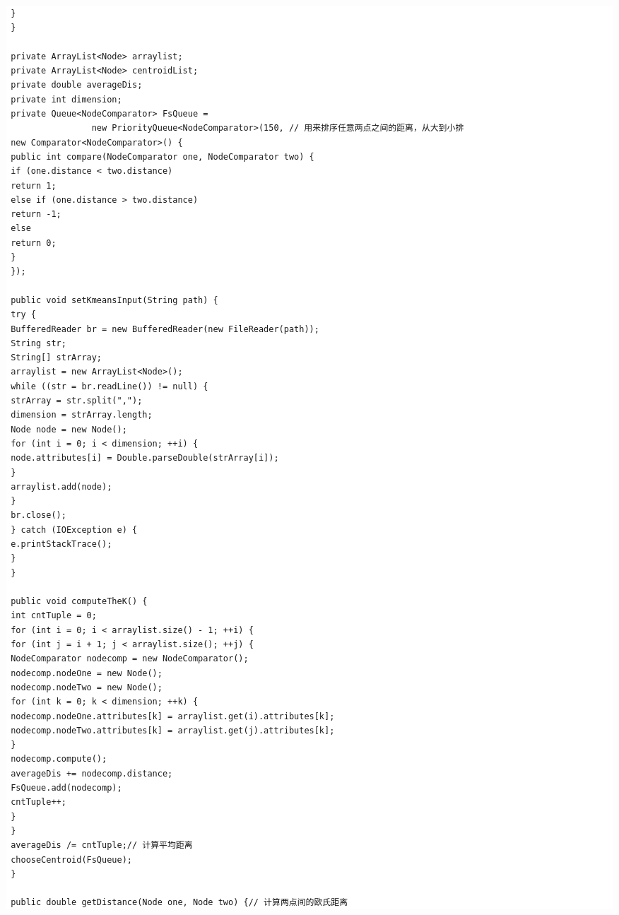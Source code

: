 ```
 }
 }

 private ArrayList<Node> arraylist;
 private ArrayList<Node> centroidList;
 private double averageDis;
 private int dimension;
 private Queue<NodeComparator> FsQueue =
                 new PriorityQueue<NodeComparator>(150, // 用来排序任意两点之间的距离，从大到小排
 new Comparator<NodeComparator>() {
 public int compare(NodeComparator one, NodeComparator two) {
 if (one.distance < two.distance)
 return 1;
 else if (one.distance > two.distance)
 return -1;
 else
 return 0;
 }
 });

 public void setKmeansInput(String path) {
 try {
 BufferedReader br = new BufferedReader(new FileReader(path));
 String str;
 String[] strArray;
 arraylist = new ArrayList<Node>();
 while ((str = br.readLine()) != null) {
 strArray = str.split(",");
 dimension = strArray.length;
 Node node = new Node();
 for (int i = 0; i < dimension; ++i) {
 node.attributes[i] = Double.parseDouble(strArray[i]);
 }
 arraylist.add(node);
 }
 br.close();
 } catch (IOException e) {
 e.printStackTrace();
 }
 }

 public void computeTheK() {
 int cntTuple = 0;
 for (int i = 0; i < arraylist.size() - 1; ++i) {
 for (int j = i + 1; j < arraylist.size(); ++j) {
 NodeComparator nodecomp = new NodeComparator();
 nodecomp.nodeOne = new Node();
 nodecomp.nodeTwo = new Node();
 for (int k = 0; k < dimension; ++k) {
 nodecomp.nodeOne.attributes[k] = arraylist.get(i).attributes[k];
 nodecomp.nodeTwo.attributes[k] = arraylist.get(j).attributes[k];
 }
 nodecomp.compute();
 averageDis += nodecomp.distance;
 FsQueue.add(nodecomp);
 cntTuple++;
 }
 }
 averageDis /= cntTuple;// 计算平均距离
 chooseCentroid(FsQueue);
 }

 public double getDistance(Node one, Node two) {// 计算两点间的欧氏距离
```